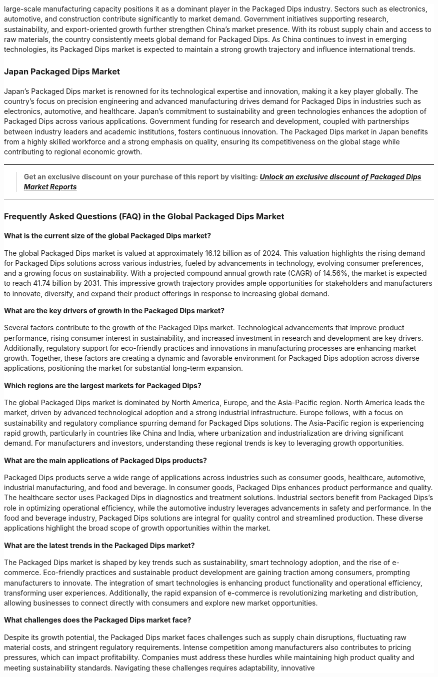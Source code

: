 large-scale manufacturing capacity positions it as a dominant player in the Packaged Dips industry. Sectors such as electronics, automotive, and construction contribute significantly to market demand. Government initiatives supporting research, sustainability, and export-oriented growth further strengthen China&rsquo;s market presence. With its robust supply chain and access to raw materials, the country consistently meets global demand for Packaged Dips. As China continues to invest in emerging technologies, its Packaged Dips market is expected to maintain a strong growth trajectory and influence international trends.</p><h3>Japan Packaged Dips Market</h3><p>Japan&rsquo;s Packaged Dips market is renowned for its technological expertise and innovation, making it a key player globally. The country&rsquo;s focus on precision engineering and advanced manufacturing drives demand for Packaged Dips in industries such as electronics, automotive, and healthcare. Japan&rsquo;s commitment to sustainability and green technologies enhances the adoption of Packaged Dips across various applications. Government funding for research and development, coupled with partnerships between industry leaders and academic institutions, fosters continuous innovation. The Packaged Dips market in Japan benefits from a highly skilled workforce and a strong emphasis on quality, ensuring its competitiveness on the global stage while contributing to regional economic growth.</p><hr /><blockquote><p><strong>Get an exclusive discount on your purchase of this report by visiting: <em><a href="://marketresearchpulse.com/ask-for-discount/36729?utm_source=Github&amp;utm_medium=112">Unlock an exclusive discount of Packaged Dips Market Reports</a></em>&nbsp;</strong></p></blockquote><hr /><h3>Frequently Asked Questions (FAQ) in the Global Packaged Dips Market</h3><p><strong>What is the current size of the global Packaged Dips market?</strong></p><p>The global Packaged Dips market is valued at approximately 16.12 billion as of 2024. This valuation highlights the rising demand for Packaged Dips solutions across various industries, fueled by advancements in technology, evolving consumer preferences, and a growing focus on sustainability. With a projected compound annual growth rate (CAGR) of 14.56%, the market is expected to reach 41.74 billion by 2031. This impressive growth trajectory provides ample opportunities for stakeholders and manufacturers to innovate, diversify, and expand their product offerings in response to increasing global demand.</p><p><strong>What are the key drivers of growth in the Packaged Dips market?</strong></p><p>Several factors contribute to the growth of the Packaged Dips market. Technological advancements that improve product performance, rising consumer interest in sustainability, and increased investment in research and development are key drivers. Additionally, regulatory support for eco-friendly practices and innovations in manufacturing processes are enhancing market growth. Together, these factors are creating a dynamic and favorable environment for Packaged Dips adoption across diverse applications, positioning the market for substantial long-term expansion.</p><p><strong>Which regions are the largest markets for Packaged Dips?</strong></p><p>The global Packaged Dips market is dominated by North America, Europe, and the Asia-Pacific region. North America leads the market, driven by advanced technological adoption and a strong industrial infrastructure. Europe follows, with a focus on sustainability and regulatory compliance spurring demand for Packaged Dips solutions. The Asia-Pacific region is experiencing rapid growth, particularly in countries like China and India, where urbanization and industrialization are driving significant demand. For manufacturers and investors, understanding these regional trends is key to leveraging growth opportunities.</p><p><strong>What are the main applications of Packaged Dips products?</strong></p><p>Packaged Dips products serve a wide range of applications across industries such as consumer goods, healthcare, automotive, industrial manufacturing, and food and beverage. In consumer goods, Packaged Dips enhances product performance and quality. The healthcare sector uses Packaged Dips in diagnostics and treatment solutions. Industrial sectors benefit from Packaged Dips&rsquo;s role in optimizing operational efficiency, while the automotive industry leverages advancements in safety and performance. In the food and beverage industry, Packaged Dips solutions are integral for quality control and streamlined production. These diverse applications highlight the broad scope of growth opportunities within the market.</p><p><strong>What are the latest trends in the Packaged Dips market?</strong></p><p>The Packaged Dips market is shaped by key trends such as sustainability, smart technology adoption, and the rise of e-commerce. Eco-friendly practices and sustainable product development are gaining traction among consumers, prompting manufacturers to innovate. The integration of smart technologies is enhancing product functionality and operational efficiency, transforming user experiences. Additionally, the rapid expansion of e-commerce is revolutionizing marketing and distribution, allowing businesses to connect directly with consumers and explore new market opportunities.</p><p><strong>What challenges does the Packaged Dips market face?</strong></p><p>Despite its growth potential, the Packaged Dips market faces challenges such as supply chain disruptions, fluctuating raw material costs, and stringent regulatory requirements. Intense competition among manufacturers also contributes to pricing pressures, which can impact profitability. Companies must address these hurdles while maintaining high product quality and meeting sustainability standards. Navigating these challenges requires adaptability, innovative
